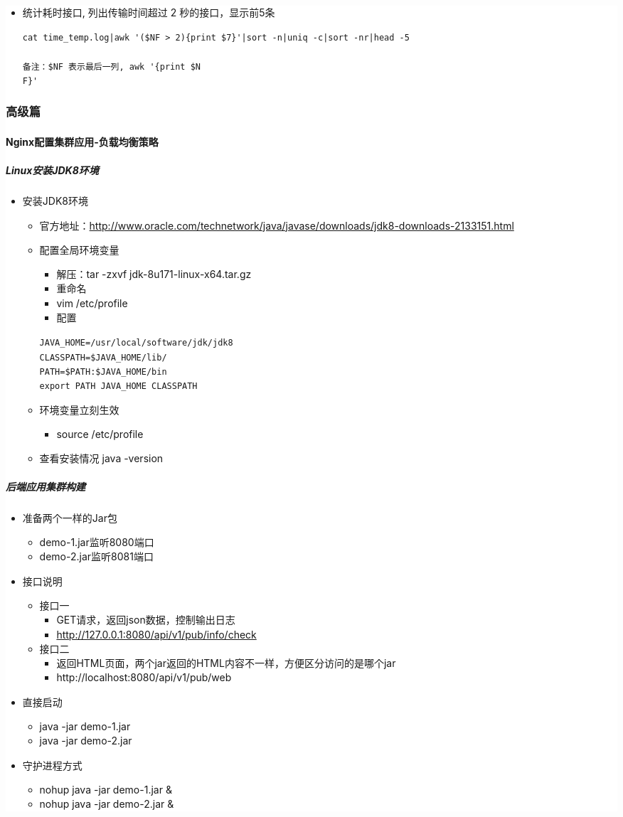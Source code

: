   ```
  ```

- 统计耗时接口, 列出传输时间超过 2 秒的接口，显示前5条

  ```
  cat time_temp.log|awk '($NF > 2){print $7}'|sort -n|uniq -c|sort -nr|head -5
  
  备注：$NF 表示最后一列, awk '{print $N
  F}'
  ```



###  高级篇

#### Nginx配置集群应用-负载均衡策略

##### Linux安装JDK8环境

- 安装JDK8环境

  - 官方地址：http://www.oracle.com/technetwork/java/javase/downloads/jdk8-downloads-2133151.html

  - 配置全局环境变量

    - 解压：tar -zxvf jdk-8u171-linux-x64.tar.gz
    - 重命名
    - vim /etc/profile
    - 配置

    ```
    JAVA_HOME=/usr/local/software/jdk/jdk8
    CLASSPATH=$JAVA_HOME/lib/
    PATH=$PATH:$JAVA_HOME/bin
    export PATH JAVA_HOME CLASSPATH
    ```

  - 环境变量立刻生效

    - source /etc/profile

  - 查看安装情况 java -version

##### 后端应用集群构建

- 准备两个一样的Jar包
  - demo-1.jar监听8080端口
  - demo-2.jar监听8081端口 
- 接口说明
  - 接口一
    - GET请求，返回json数据，控制输出日志
    - http://127.0.0.1:8080/api/v1/pub/info/check
  - 接口二
    - 返回HTML页面，两个jar返回的HTML内容不一样，方便区分访问的是哪个jar
    - http://localhost:8080/api/v1/pub/web

- 直接启动
  - java -jar demo-1.jar
  - java -jar demo-2.jar
- 守护进程方式
  - nohup java -jar demo-1.jar &
  - nohup java -jar demo-2.jar &

